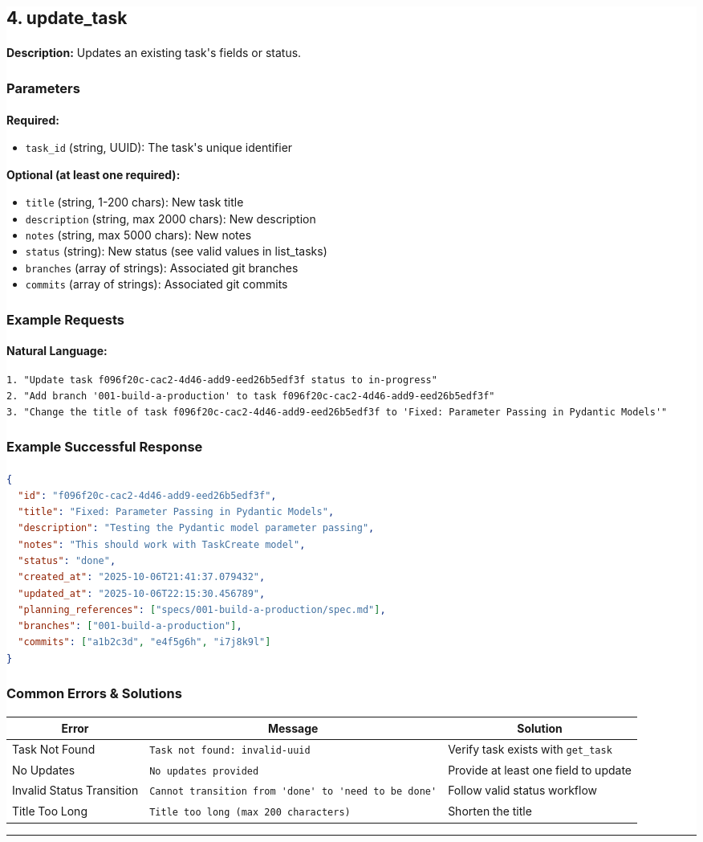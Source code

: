 
## 4. update_task

**Description:** Updates an existing task's fields or status.

### Parameters

**Required:**
- `task_id` (string, UUID): The task's unique identifier

**Optional (at least one required):**
- `title` (string, 1-200 chars): New task title
- `description` (string, max 2000 chars): New description
- `notes` (string, max 5000 chars): New notes
- `status` (string): New status (see valid values in list_tasks)
- `branches` (array of strings): Associated git branches
- `commits` (array of strings): Associated git commits

### Example Requests

**Natural Language:**
```
1. "Update task f096f20c-cac2-4d46-add9-eed26b5edf3f status to in-progress"
2. "Add branch '001-build-a-production' to task f096f20c-cac2-4d46-add9-eed26b5edf3f"
3. "Change the title of task f096f20c-cac2-4d46-add9-eed26b5edf3f to 'Fixed: Parameter Passing in Pydantic Models'"
```

### Example Successful Response

```json
{
  "id": "f096f20c-cac2-4d46-add9-eed26b5edf3f",
  "title": "Fixed: Parameter Passing in Pydantic Models",
  "description": "Testing the Pydantic model parameter passing",
  "notes": "This should work with TaskCreate model",
  "status": "done",
  "created_at": "2025-10-06T21:41:37.079432",
  "updated_at": "2025-10-06T22:15:30.456789",
  "planning_references": ["specs/001-build-a-production/spec.md"],
  "branches": ["001-build-a-production"],
  "commits": ["a1b2c3d", "e4f5g6h", "i7j8k9l"]
}
```

### Common Errors & Solutions

| Error | Message | Solution |
|-------|---------|----------|
| Task Not Found | `Task not found: invalid-uuid` | Verify task exists with `get_task` |
| No Updates | `No updates provided` | Provide at least one field to update |
| Invalid Status Transition | `Cannot transition from 'done' to 'need to be done'` | Follow valid status workflow |
| Title Too Long | `Title too long (max 200 characters)` | Shorten the title |

---